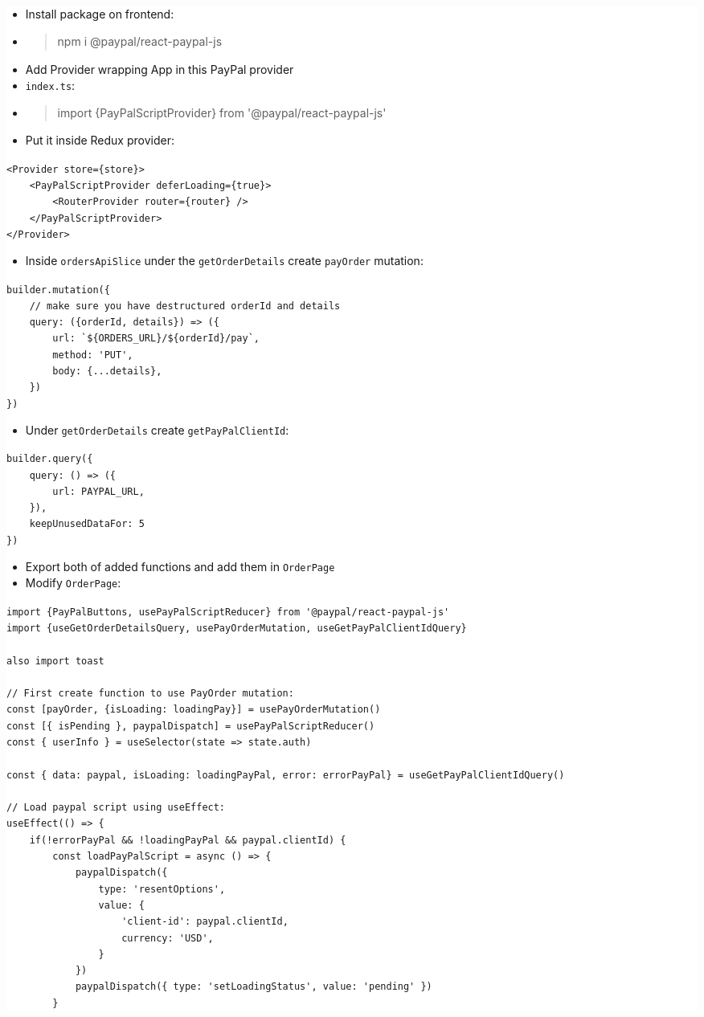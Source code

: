 - Install package on frontend:
- > npm i @paypal/react-paypal-js
- Add Provider wrapping App in this PayPal provider
- `index.ts`:
- > import {PayPalScriptProvider} from '@paypal/react-paypal-js'
- Put it inside Redux provider:

```
<Provider store={store}>
    <PayPalScriptProvider deferLoading={true}>
        <RouterProvider router={router} />
    </PayPalScriptProvider>
</Provider>
```

- Inside `ordersApiSlice` under the `getOrderDetails` create `payOrder` mutation:

```
builder.mutation({
    // make sure you have destructured orderId and details
    query: ({orderId, details}) => ({
        url: `${ORDERS_URL}/${orderId}/pay`,
        method: 'PUT',
        body: {...details},
    })
})
```

- Under `getOrderDetails` create `getPayPalClientId`:

```
builder.query({
    query: () => ({
        url: PAYPAL_URL,
    }),
    keepUnusedDataFor: 5
})
```

- Export both of added functions and add them in `OrderPage`
- Modify `OrderPage`:

```
import {PayPalButtons, usePayPalScriptReducer} from '@paypal/react-paypal-js'
import {useGetOrderDetailsQuery, usePayOrderMutation, useGetPayPalClientIdQuery}

also import toast

// First create function to use PayOrder mutation:
const [payOrder, {isLoading: loadingPay}] = usePayOrderMutation()
const [{ isPending }, paypalDispatch] = usePayPalScriptReducer()
const { userInfo } = useSelector(state => state.auth)

const { data: paypal, isLoading: loadingPayPal, error: errorPayPal} = useGetPayPalClientIdQuery()

// Load paypal script using useEffect:
useEffect(() => {
    if(!errorPayPal && !loadingPayPal && paypal.clientId) {
        const loadPayPalScript = async () => {
            paypalDispatch({
                type: 'resentOptions',
                value: {
                    'client-id': paypal.clientId,
                    currency: 'USD',
                }
            })
            paypalDispatch({ type: 'setLoadingStatus', value: 'pending' })
        }
```